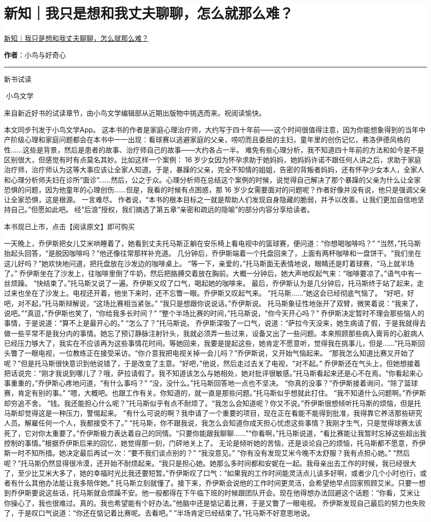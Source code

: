 # 新知｜我只是想和我丈夫聊聊，怎么就那么难？

[新知｜我只是想和我丈夫聊聊，怎么就那么难？](https://mp.weixin.qq.com/s/g5tgpsOI1v9sskkVjYqGKw)

**作者**：小鸟与好奇心

---

新书试读

 小鸟文学 

来自新近好书的试读章节，由小鸟文学编辑部从近期出版物中挑选而来。祝阅读愉快。

本文同步刊发于小鸟文学App。
这本书的作者是家庭心理治疗师，大约写于四十年前——这个时间很值得注意，因为你能想象得到的当年中产阶级心理和家庭问题都会在本书中一一出现：看球赛以逃避家庭的父亲，唠叨而且委屈的主妇，童年里的创伤记忆，弗洛伊德风格的性……这些是背景，然后是患者的故事、治疗师自己的故事——大约各占一半。
难免有些心理分析，我不知道四十年前的方法和如今是不是区别很大，但感觉有时有点莫名其妙。比如这样一个案例：
16 岁少女因为怀孕求助于她妈妈，她妈妈许诺不跟任何人讲之后，求助于家庭治疗师，治疗师认为这等大事应该让全家人知道。于是，暴躁的父亲，完全不知情的姐姐，告密的背叛者妈妈，还有怀孕少女本人，全家人和心理分析师夫妇在诊所“面诊”……然后，公之于众。心理分析师在总结这个案例的时候，说觉得自己解决了那个暴躁的父亲为什么让全家恐惧的问题，因为他童年的心理创伤……但是，我看的时候有点困惑，那 16 岁少女需要面对的问题呢？作者好像并没有说，他只是强调父亲让全家恐惧，这是根源。
一言难尽。
作者说，“本书的根本目标之一就是帮助人们发现自身隐藏的脆弱，并予以改善。让我们更加自信地坚持自己。”但愿如此吧。
经“后浪”授权，我们摘选了第五章“亲密和疏远的隐喻”的部分内容分享给读者。

本书现已上市，点击【阅读原文】即可购买




一天晚上，乔伊斯把女儿艾米哄睡着了，她看到丈夫托马斯正躺在安乐椅上看电视中的篮球赛，便问道：“你想喝咖啡吗？”
“当然，”托马斯抬起头回答，“是脱因咖啡吗？”他还像往常那样补充道。
几分钟后，乔伊斯端着一个托盘回来了，上面有两杯咖啡和一盘饼干。“我们坐在这儿好吗？”她欢快地问道，把托盘放在沙发边的咖啡桌上。
“等一下，亲爱的，”托马斯面无表情地说，眼睛还是盯着球赛，“马上就半场了。”
乔伊斯坐在了沙发上，往咖啡里倒了牛奶，然后把胳膊交着放在胸前。大概一分钟后，她大声地叹起气来：“咖啡要凉了。”语气中有一丝烦躁。
“快结束了。”托马斯又说了一遍。乔伊斯又叹了口气，喝起她的咖啡来。
最后，乔伊斯认为是几分钟后，托马斯终于站了起来，走过来也坐在了沙发上。电视还开着，他坐下来时，还不忘瞥一眼。乔伊斯又叹起气来。
“托马斯……”她这会已经彻底气恼了。
“好吧，好吧，对不起，”托马斯辩解说，“这场比赛相当紧张。”
“我只是想跟你说说话。”乔伊斯说。
托马斯象征性地张开了双臂，微笑着说：“我来了，说吧。”“真逗，”乔伊斯也笑了，“你给我多长时间？”
“整个半场比赛的时间，”托马斯说，“你今天开心吗？”
乔伊斯决定暂时不理会那些恼人的事情，于是说道：“算不上是最开心的。”
“怎么了？”托马斯说。
乔伊斯深吸了一口气，说道：“萨拉今天没来，她生病请了假，于是我就得去做一些平常不是我分内的事情。她忘了预订静脉注射针头，我就必须弄一些过来，设备又出了一些问题。本来照顾那些病入膏肓的心脏病人已经压力够大了，我实在不应该再为这些事情花时间。等她回来，我要是提起这些，她肯定不愿意听，觉得我在挑事儿，但是……”托马斯回头瞥了一眼电视，一位教练正在接受采访。“你介意我把电视关掉一会儿吗？”乔伊斯说，又开始气恼起来。
“那我怎么知道比赛又开始了呢？”但是托马斯很快意识到他说错了，于是改变了主意。“好吧，”他说，然后走过去关了电视，“对不起。”
乔伊斯还在气头上，但她想接着把话说完：“刚才我说到哪儿了？哦，萨拉请假了。我不知道该怎么与她相处，她对批评很敏感。”托马斯看起来还是心不在焉。“你看起来心事重重的，”乔伊斯心疼地问道，“有什么事吗？”
“没，没什么。”托马斯回答地一点也不坚决。
“你真的没事？”乔伊斯接着询问，“除了篮球赛，肯定有别的事。”
“嗯，大概吧。也跟工作有关。你知道的，就一直是那些问题。”托马斯似乎想就此打住。
“我不知道什么问题啊。”乔伊斯却穷追不舍。
“钱。我还能担心什么呢？”托马斯似乎有点不耐烦了。“我怎么会知道呢？你又不说。”乔伊斯很想倾听托马斯的烦恼，但是托马斯却觉得这是一种压力，警惕起来。
“有什么可说的啊？我申请了一个重要的项目，现在正在看能不能得到批准，我得靠它养活那些研究人员。解雇任何一个人，我都接受不了。”
“托马斯，你不跟我说，我怎么会知道你成天担心忧虑这些事情？我刚才生气，只是觉得球赛太该死了，它对你太重要了。”乔伊斯极力表达着自己的同情。“只要你能跟我聊聊……”“你看啊，”托马斯说道，“看比赛能让我暂时忘掉这些超出我控制的事情。”根据乔伊斯后来的回忆，她觉得那一刻，门砰地关上了。
无论是倾听她的苦恼，还是谈论自己的烦恼，托马斯都不愿意，乔伊斯一时不知所措。她决定最后再试一次：“要不我们谈点别的？”
“我没意见。”
“你有没有发现艾米今晚不太舒服？我有点担心她。”
“然后呢？”托马斯仍然显得很冷漠，还开始不耐烦起来。“我只是担心她。她那么多时间都和安妮在一起。我母亲出去工作的时候，我已经很大了，至少比艾米大多了，她的幸福时光比我还要短暂。”乔伊斯叹了口气：“如果我的工作时间能灵活点儿该多好啊，或者少几个小时也行，或者有什么其他办法能让我多陪伴她。”
托马斯立刻就懂了。接下来，乔伊斯会说他的工作时间更灵活，会希望他早点回家照顾艾米。只要一想到乔伊斯要说这些话，托马斯就会烦躁不安。他一般都得在下午临下班的时候跟团队开会。现在他得想办法回避这个话题：“你看，艾米让你操心了，我也很难过。真的。我也希望能有个好办法。”他脑中还是惦记着比赛，于是又瞥了一眼电视。
乔伊斯发现自己最后的努力也失败了，于是叹口气说道：“你还在惦记着比赛呢。去看吧。”
“半场肯定已经结束了。”托马斯不好意思地说。